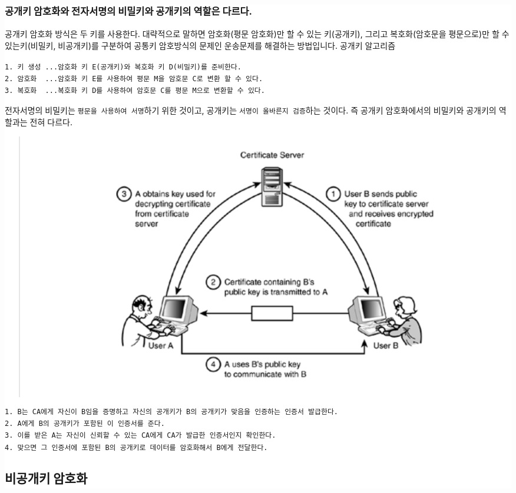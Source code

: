 ### 공개키 암호화와 전자서명의 비밀키와 공개키의 역할은 다르다.
공개키 암호화 방식은 두 키를 사용한다. 대략적으로 말하면 암호화(평문 암호화)만 할 수 있는 키(공개키), 그리고 복호화(암호문을 평문으로)만 할 수 있는키(비밀키, 비공개키)를 구분하여 공통키 암호방식의 문제인 운송문제를 해결하는 방법입니다.
공개키 알고리즘
```
1. 키 생성 ...암호화 키 E(공개키)와 복호화 키 D(비밀키)를 준비한다.
2. 암호화  ...암호화 키 E를 사용하여 평문 M을 암호문 C로 변환 할 수 있다.
3. 복호화  ...복호화 키 D를 사용하여 암호문 C를 평문 M으로 변환할 수 있다.
```

전자서명의 비밀키는 `평문을 사용하여 서명`하기 위한 것이고, 공개키는 `서명이 올바른지 검증`하는 것이다. 즉 공개키 암호화에서의 비밀키와 공개키의 역할과는 전혀 다르다.

> ![CA](img/Http_https/CA.png)

```
1. B는 CA에게 자신이 B임을 증명하고 자신의 공개키가 B의 공개키가 맞음을 인증하는 인증서 발급한다.
2. A에게 B의 공개키가 포함된 이 인증서를 준다.
3. 이를 받은 A는 자신이 신뢰할 수 있는 CA에게 CA가 발급한 인증서인지 확인한다.
4. 맞으면 그 인증서에 포함된 B의 공개키로 데이터를 암호화해서 B에게 전달한다.
```

## 비공개키 암호화
